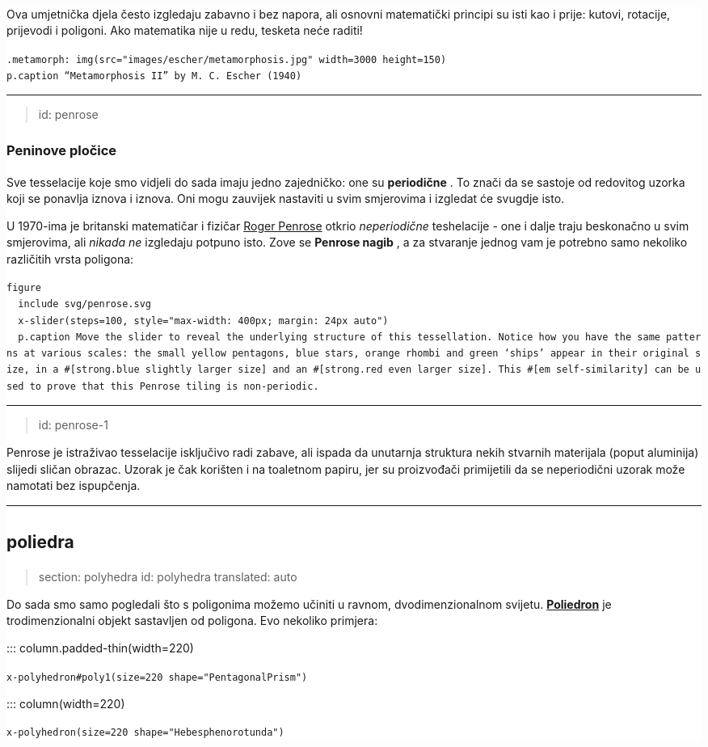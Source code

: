 Ova umjetnička djela često izgledaju zabavno i bez napora, ali osnovni matematički principi su isti kao i prije: kutovi, rotacije, prijevodi i poligoni. Ako matematika nije u redu, tesketa neće raditi!

    .metamorph: img(src="images/escher/metamorphosis.jpg" width=3000 height=150)
    p.caption “Metamorphosis II” by M. C. Escher (1940)

---
> id: penrose

### Peninove pločice

Sve tesselacije koje smo vidjeli do sada imaju jedno zajedničko: one su __periodične__ . To znači da se sastoje od redovitog uzorka koji se ponavlja iznova i iznova. Oni mogu zauvijek nastaviti u svim smjerovima i izgledat će svugdje isto.

U 1970-ima je britanski matematičar i fizičar [Roger Penrose](bio:penrose) otkrio _neperiodične_ teshelacije - one i dalje traju beskonačno u svim smjerovima, ali _nikada ne_ izgledaju potpuno isto. Zove se __Penrose nagib__ , a za stvaranje jednog vam je potrebno samo nekoliko različitih vrsta poligona:

    figure
      include svg/penrose.svg
      x-slider(steps=100, style="max-width: 400px; margin: 24px auto")
      p.caption Move the slider to reveal the underlying structure of this tessellation. Notice how you have the same patterns at various scales: the small yellow pentagons, blue stars, orange rhombi and green ‘ships’ appear in their original size, in a #[strong.blue slightly larger size] and an #[strong.red even larger size]. This #[em self-similarity] can be used to prove that this Penrose tiling is non-periodic.

---
> id: penrose-1

Penrose je istraživao tesselacije isključivo radi zabave, ali ispada da unutarnja struktura nekih stvarnih materijala (poput aluminija) slijedi sličan obrazac. Uzorak je čak korišten i na toaletnom papiru, jer su proizvođači primijetili da se neperiodični uzorak može namotati bez ispupčenja.

---

## poliedra

> section: polyhedra
> id: polyhedra
> translated: auto

Do sada smo samo pogledali što s poligonima možemo učiniti u ravnom, dvodimenzionalnom svijetu. [__Poliedron__](gloss:polyhedron) je trodimenzionalni objekt sastavljen od poligona. Evo nekoliko primjera:

::: column.padded-thin(width=220)

    x-polyhedron#poly1(size=220 shape="PentagonalPrism")

::: column(width=220)

    x-polyhedron(size=220 shape="Hebesphenorotunda")

